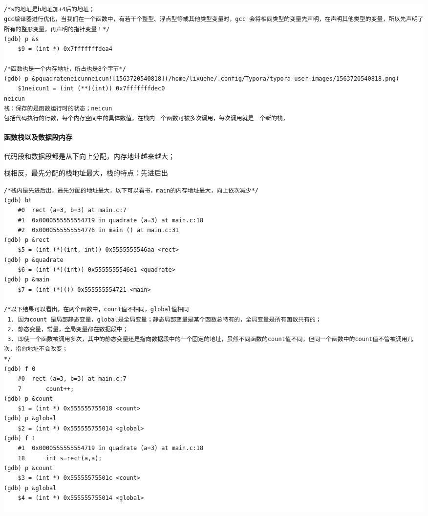 ```
/*s的地址是b地址加+4后的地址；
gcc编译器进行优化，当我们在一个函数中，有若干个整型、浮点型等或其他类型变量时，gcc 会将相同类型的变量先声明，在声明其他类型的变量，所以先声明了所有的整形变量，再声明的指针变量！*/
(gdb) p &s
	$9 = (int *) 0x7fffffffdea4
	
/*函数也是一个内存地址，所占也是8个字节*/
(gdb) p &pquadrateneicunneicun![1563720540818](/home/lixuehe/.config/Typora/typora-user-images/1563720540818.png)
	$1neicun1 = (int (**)(int)) 0x7fffffffdec0
neicun
栈：保存的是函数运行时的状态；neicun
包括代码执行的行数，每个内存空间中的具体数值，在栈内一个函数可被多次调用，每次调用就是一个新的栈，
```

#### 函数栈以及数据段内存

代码段和数据段都是从下向上分配，内存地址越来越大；

栈相反，最先分配的栈地址最大，栈的特点：先进后出	

```
/*栈内是先进后出，最先分配的地址最大，以下可以看书，main的内存地址最大，向上依次减少*/
(gdb) bt
	#0  rect (a=3, b=3) at main.c:7
	#1  0x0000555555554719 in quadrate (a=3) at main.c:18
	#2  0x0000555555554776 in main () at main.c:31
(gdb) p &rect
	$5 = (int (*)(int, int)) 0x5555555546aa <rect>
(gdb) p &quadrate
	$6 = (int (*)(int)) 0x5555555546e1 <quadrate>
(gdb) p &main
	$7 = (int (*)()) 0x555555554721 <main>
	
/*以下结果可以看出，在两个函数中，count值不相同，global值相同
 1. 因为count 是局部静态变量，global是全局变量；静态局部变量是某个函数总特有的，全局变量是所有函数共有的；
 2. 静态变量，常量，全局变量都在数据段中；
 3. 即使一个函数被调用多次，其中的静态变量还是指向数据段中的一个固定的地址，虽然不同函数的count值不同，但同一个函数中的count值不管被调用几次，指向地址不会改变；  
*/
(gdb) f 0
	#0  rect (a=3, b=3) at main.c:7
	7	    count++;
(gdb) p &count
	$1 = (int *) 0x555555755018 <count>
(gdb) p &global
	$2 = (int *) 0x555555755014 <global>
(gdb) f 1
	#1  0x0000555555554719 in quadrate (a=3) at main.c:18
	18	    int s=rect(a,a);
(gdb) p &count
	$3 = (int *) 0x55555575501c <count>
(gdb) p &global
	$4 = (int *) 0x555555755014 <global>


```











